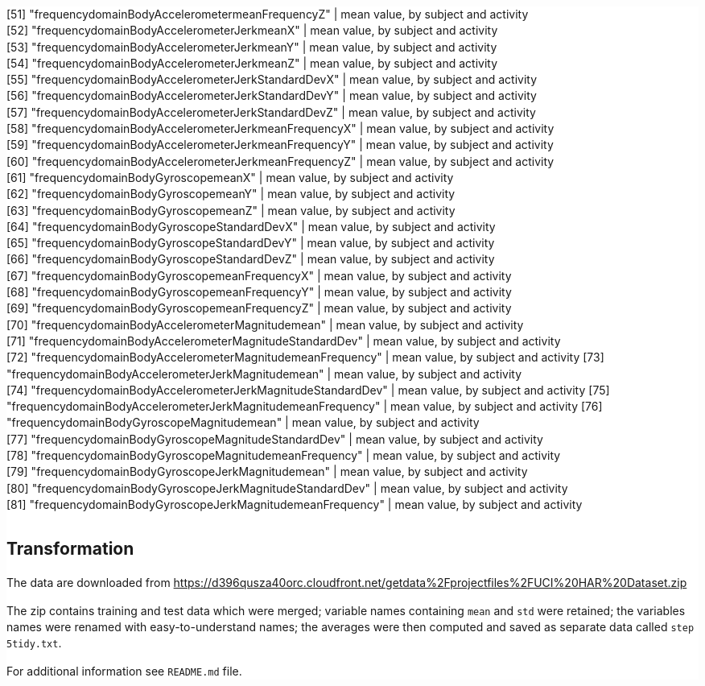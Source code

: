 [51] "frequencydomainBodyAccelerometermeanFrequencyZ"  | mean value, by subject and activity          
[52] "frequencydomainBodyAccelerometerJerkmeanX"  | mean value, by subject and activity               
[53] "frequencydomainBodyAccelerometerJerkmeanY"  | mean value, by subject and activity               
[54] "frequencydomainBodyAccelerometerJerkmeanZ"  | mean value, by subject and activity               
[55] "frequencydomainBodyAccelerometerJerkStandardDevX"   | mean value, by subject and activity       
[56] "frequencydomainBodyAccelerometerJerkStandardDevY"   | mean value, by subject and activity       
[57] "frequencydomainBodyAccelerometerJerkStandardDevZ"   | mean value, by subject and activity       
[58] "frequencydomainBodyAccelerometerJerkmeanFrequencyX"   | mean value, by subject and activity     
[59] "frequencydomainBodyAccelerometerJerkmeanFrequencyY"   | mean value, by subject and activity     
[60] "frequencydomainBodyAccelerometerJerkmeanFrequencyZ"   | mean value, by subject and activity     
[61] "frequencydomainBodyGyroscopemeanX"   | mean value, by subject and activity                      
[62] "frequencydomainBodyGyroscopemeanY"   | mean value, by subject and activity                      
[63] "frequencydomainBodyGyroscopemeanZ"   | mean value, by subject and activity                      
[64] "frequencydomainBodyGyroscopeStandardDevX"  | mean value, by subject and activity                
[65] "frequencydomainBodyGyroscopeStandardDevY"  | mean value, by subject and activity                
[66] "frequencydomainBodyGyroscopeStandardDevZ"  | mean value, by subject and activity                
[67] "frequencydomainBodyGyroscopemeanFrequencyX"   | mean value, by subject and activity             
[68] "frequencydomainBodyGyroscopemeanFrequencyY"   | mean value, by subject and activity             
[69] "frequencydomainBodyGyroscopemeanFrequencyZ"   | mean value, by subject and activity             
[70] "frequencydomainBodyAccelerometerMagnitudemean"  | mean value, by subject and activity           
[71] "frequencydomainBodyAccelerometerMagnitudeStandardDev"   | mean value, by subject and activity   
[72] "frequencydomainBodyAccelerometerMagnitudemeanFrequency"   | mean value, by subject and activity 
[73] "frequencydomainBodyAccelerometerJerkMagnitudemean"  | mean value, by subject and activity       
[74] "frequencydomainBodyAccelerometerJerkMagnitudeStandardDev"  | mean value, by subject and activity
[75] "frequencydomainBodyAccelerometerJerkMagnitudemeanFrequency"  | mean value, by subject and activity
[76] "frequencydomainBodyGyroscopeMagnitudemean"    | mean value, by subject and activity             
[77] "frequencydomainBodyGyroscopeMagnitudeStandardDev"   | mean value, by subject and activity       
[78] "frequencydomainBodyGyroscopeMagnitudemeanFrequency"   | mean value, by subject and activity     
[79] "frequencydomainBodyGyroscopeJerkMagnitudemean"  | mean value, by subject and activity           
[80] "frequencydomainBodyGyroscopeJerkMagnitudeStandardDev"   | mean value, by subject and activity   
[81] "frequencydomainBodyGyroscopeJerkMagnitudemeanFrequency"   | mean value, by subject and activity

## Transformation
The data are downloaded from https://d396qusza40orc.cloudfront.net/getdata%2Fprojectfiles%2FUCI%20HAR%20Dataset.zip

The zip contains training and test data which were merged; variable names containing `mean` and `std` were retained; the variables names were renamed with easy-to-understand names; the averages were then computed and saved as separate data called `step5tidy.txt`.

For additional information see `README.md` file.
